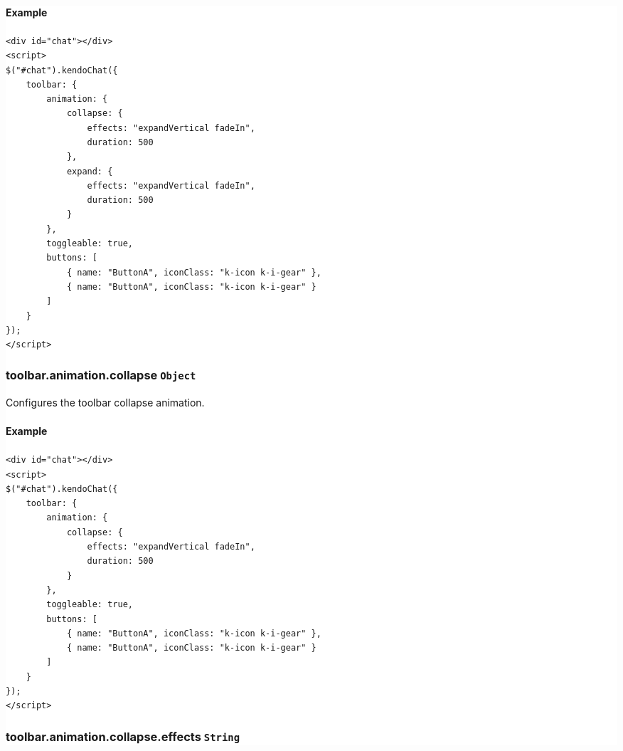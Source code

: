 #### Example

    <div id="chat"></div>
    <script>
    $("#chat").kendoChat({
        toolbar: {
            animation: {
                collapse: {
                    effects: "expandVertical fadeIn",
                    duration: 500
                },
                expand: {
                    effects: "expandVertical fadeIn",
                    duration: 500
                }
            },
            toggleable: true,
            buttons: [
                { name: "ButtonA", iconClass: "k-icon k-i-gear" },
                { name: "ButtonA", iconClass: "k-icon k-i-gear" }
            ]
        }
    });
    </script>

### toolbar.animation.collapse `Object`

Configures the toolbar collapse animation.

#### Example

    <div id="chat"></div>
    <script>
    $("#chat").kendoChat({
        toolbar: {
            animation: {
                collapse: {
                    effects: "expandVertical fadeIn",
                    duration: 500
                }
            },
            toggleable: true,
            buttons: [
                { name: "ButtonA", iconClass: "k-icon k-i-gear" },
                { name: "ButtonA", iconClass: "k-icon k-i-gear" }
            ]
        }
    });
    </script>

### toolbar.animation.collapse.effects `String`
